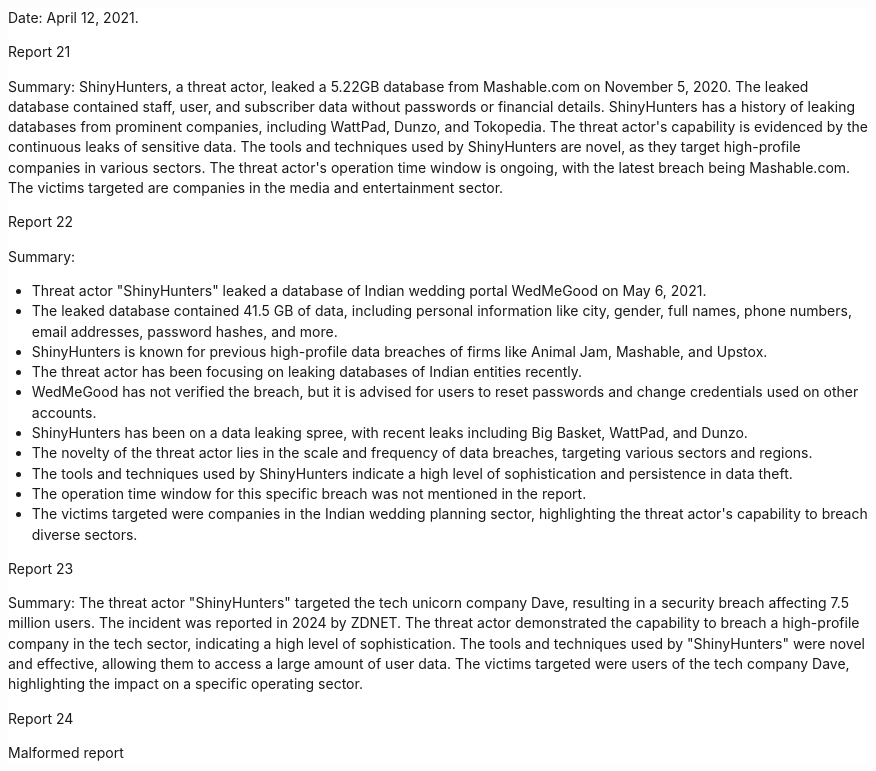 Date: April 12, 2021.





Report 21

Summary: ShinyHunters, a threat actor, leaked a 5.22GB database from Mashable.com on November 5, 2020. The leaked database contained staff, user, and subscriber data without passwords or financial details. ShinyHunters has a history of leaking databases from prominent companies, including WattPad, Dunzo, and Tokopedia. The threat actor's capability is evidenced by the continuous leaks of sensitive data. The tools and techniques used by ShinyHunters are novel, as they target high-profile companies in various sectors. The threat actor's operation time window is ongoing, with the latest breach being Mashable.com. The victims targeted are companies in the media and entertainment sector.





Report 22

Summary:
- Threat actor "ShinyHunters" leaked a database of Indian wedding portal WedMeGood on May 6, 2021.
- The leaked database contained 41.5 GB of data, including personal information like city, gender, full names, phone numbers, email addresses, password hashes, and more.
- ShinyHunters is known for previous high-profile data breaches of firms like Animal Jam, Mashable, and Upstox.
- The threat actor has been focusing on leaking databases of Indian entities recently.
- WedMeGood has not verified the breach, but it is advised for users to reset passwords and change credentials used on other accounts.
- ShinyHunters has been on a data leaking spree, with recent leaks including Big Basket, WattPad, and Dunzo.
- The novelty of the threat actor lies in the scale and frequency of data breaches, targeting various sectors and regions.
- The tools and techniques used by ShinyHunters indicate a high level of sophistication and persistence in data theft.
- The operation time window for this specific breach was not mentioned in the report.
- The victims targeted were companies in the Indian wedding planning sector, highlighting the threat actor's capability to breach diverse sectors.





Report 23

Summary: The threat actor "ShinyHunters" targeted the tech unicorn company Dave, resulting in a security breach affecting 7.5 million users. The incident was reported in 2024 by ZDNET. The threat actor demonstrated the capability to breach a high-profile company in the tech sector, indicating a high level of sophistication. The tools and techniques used by "ShinyHunters" were novel and effective, allowing them to access a large amount of user data. The victims targeted were users of the tech company Dave, highlighting the impact on a specific operating sector.





Report 24

Malformed report
